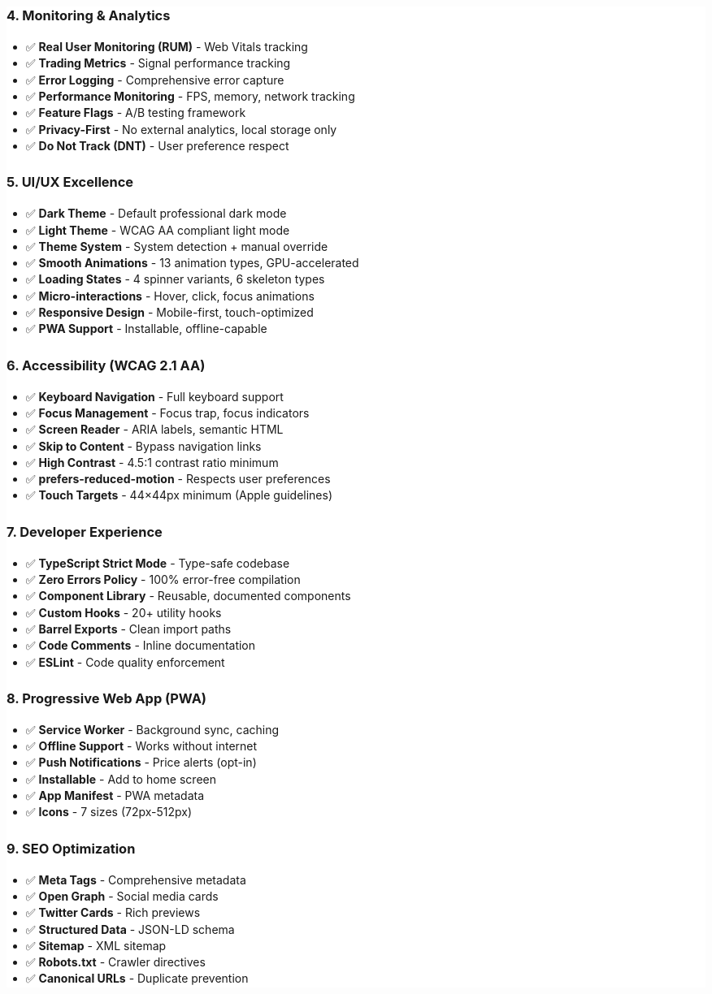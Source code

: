 ### 4. Monitoring & Analytics
- ✅ **Real User Monitoring (RUM)** - Web Vitals tracking
- ✅ **Trading Metrics** - Signal performance tracking
- ✅ **Error Logging** - Comprehensive error capture
- ✅ **Performance Monitoring** - FPS, memory, network tracking
- ✅ **Feature Flags** - A/B testing framework
- ✅ **Privacy-First** - No external analytics, local storage only
- ✅ **Do Not Track (DNT)** - User preference respect

### 5. UI/UX Excellence
- ✅ **Dark Theme** - Default professional dark mode
- ✅ **Light Theme** - WCAG AA compliant light mode
- ✅ **Theme System** - System detection + manual override
- ✅ **Smooth Animations** - 13 animation types, GPU-accelerated
- ✅ **Loading States** - 4 spinner variants, 6 skeleton types
- ✅ **Micro-interactions** - Hover, click, focus animations
- ✅ **Responsive Design** - Mobile-first, touch-optimized
- ✅ **PWA Support** - Installable, offline-capable

### 6. Accessibility (WCAG 2.1 AA)
- ✅ **Keyboard Navigation** - Full keyboard support
- ✅ **Focus Management** - Focus trap, focus indicators
- ✅ **Screen Reader** - ARIA labels, semantic HTML
- ✅ **Skip to Content** - Bypass navigation links
- ✅ **High Contrast** - 4.5:1 contrast ratio minimum
- ✅ **prefers-reduced-motion** - Respects user preferences
- ✅ **Touch Targets** - 44×44px minimum (Apple guidelines)

### 7. Developer Experience
- ✅ **TypeScript Strict Mode** - Type-safe codebase
- ✅ **Zero Errors Policy** - 100% error-free compilation
- ✅ **Component Library** - Reusable, documented components
- ✅ **Custom Hooks** - 20+ utility hooks
- ✅ **Barrel Exports** - Clean import paths
- ✅ **Code Comments** - Inline documentation
- ✅ **ESLint** - Code quality enforcement

### 8. Progressive Web App (PWA)
- ✅ **Service Worker** - Background sync, caching
- ✅ **Offline Support** - Works without internet
- ✅ **Push Notifications** - Price alerts (opt-in)
- ✅ **Installable** - Add to home screen
- ✅ **App Manifest** - PWA metadata
- ✅ **Icons** - 7 sizes (72px-512px)

### 9. SEO Optimization
- ✅ **Meta Tags** - Comprehensive metadata
- ✅ **Open Graph** - Social media cards
- ✅ **Twitter Cards** - Rich previews
- ✅ **Structured Data** - JSON-LD schema
- ✅ **Sitemap** - XML sitemap
- ✅ **Robots.txt** - Crawler directives
- ✅ **Canonical URLs** - Duplicate prevention
